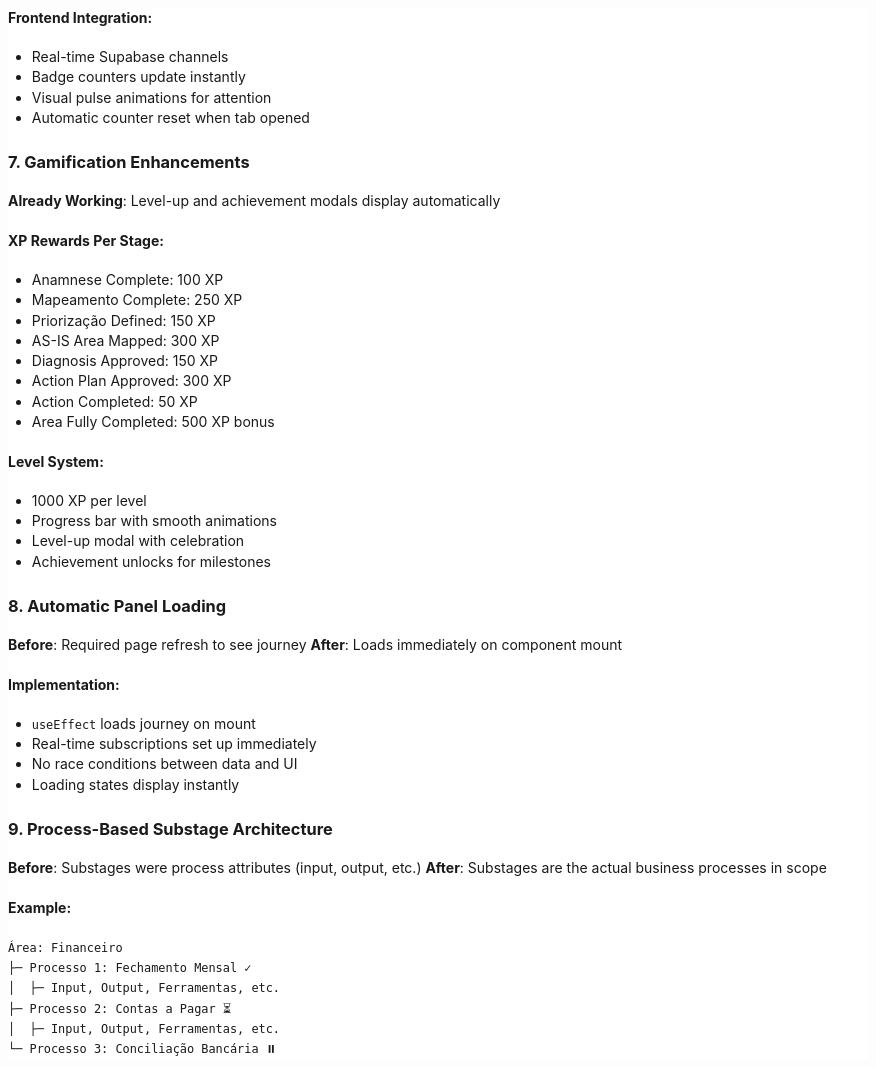 #### Frontend Integration:
- Real-time Supabase channels
- Badge counters update instantly
- Visual pulse animations for attention
- Automatic counter reset when tab opened

### 7. Gamification Enhancements

**Already Working**: Level-up and achievement modals display automatically

#### XP Rewards Per Stage:
- Anamnese Complete: 100 XP
- Mapeamento Complete: 250 XP
- Priorização Defined: 150 XP
- AS-IS Area Mapped: 300 XP
- Diagnosis Approved: 150 XP
- Action Plan Approved: 300 XP
- Action Completed: 50 XP
- Area Fully Completed: 500 XP bonus

#### Level System:
- 1000 XP per level
- Progress bar with smooth animations
- Level-up modal with celebration
- Achievement unlocks for milestones

### 8. Automatic Panel Loading

**Before**: Required page refresh to see journey
**After**: Loads immediately on component mount

#### Implementation:
- `useEffect` loads journey on mount
- Real-time subscriptions set up immediately
- No race conditions between data and UI
- Loading states display instantly

### 9. Process-Based Substage Architecture

**Before**: Substages were process attributes (input, output, etc.)
**After**: Substages are the actual business processes in scope

#### Example:
```
Área: Financeiro
├─ Processo 1: Fechamento Mensal ✓
│  ├─ Input, Output, Ferramentas, etc.
├─ Processo 2: Contas a Pagar ⏳
│  ├─ Input, Output, Ferramentas, etc.
└─ Processo 3: Conciliação Bancária ⏸️
```
